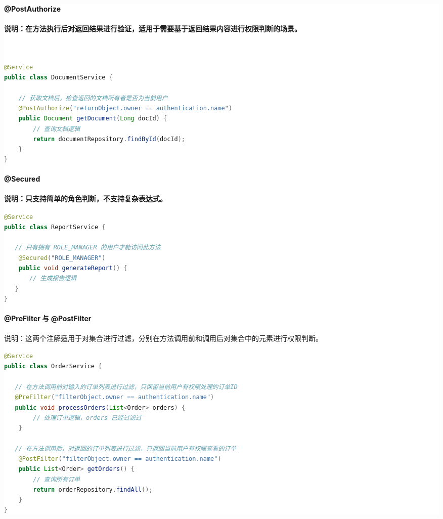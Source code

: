 

#### @PostAuthorize

  **说明：在方法执行后对返回结果进行验证，适用于需要基于返回结果内容进行权限判断的场景。**

```java


@Service
public class DocumentService {

    // 获取文档后，检查返回的文档所有者是否为当前用户
    @PostAuthorize("returnObject.owner == authentication.name")
    public Document getDocument(Long docId) {
        // 查询文档逻辑
        return documentRepository.findById(docId);
    }
}
```



 #### @Secured
**说明：只支持简单的角色判断，不支持复杂表达式。**

```java
@Service
public class ReportService {

   // 只有拥有 ROLE_MANAGER 的用户才能访问此方法
    @Secured("ROLE_MANAGER")
    public void generateReport() {
       // 生成报告逻辑
   }
}
```



 ####  @PreFilter 与 @PostFilter
说明：这两个注解适用于对集合进行过滤，分别在方法调用前和调用后对集合中的元素进行权限判断。

```java
@Service
public class OrderService {

   // 在方法调用前对输入的订单列表进行过滤，只保留当前用户有权限处理的订单ID
   @PreFilter("filterObject.owner == authentication.name")
   public void processOrders(List<Order> orders) {
        // 处理订单逻辑，orders 已经过滤过
    }

   // 在方法调用后，对返回的订单列表进行过滤，只返回当前用户有权限查看的订单
    @PostFilter("filterObject.owner == authentication.name")
    public List<Order> getOrders() {
        // 查询所有订单
        return orderRepository.findAll();
    }
}
```
